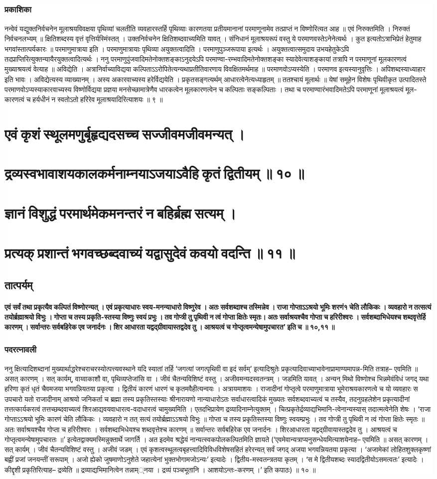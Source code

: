 ### **प्रकाशिका**

नन्वेवं यद्युक्तनिर्वचनेन मूलाश्रयविवक्षया पृथिव्यां चलतीति व्यवहारस्तर्हि पृथिव्याः कारणतया प्रतीयमानानां परमाणूनामेव तत्प्राप्तं न विष्णोरित्यत आह ॥ एवं निरुक्तमिति । निरुक्तं निर्वचनलभ्यम् ॥ क्षितिशब्दस्य वृत्तं वृत्तिर्यस्मिंस्तत् । उक्तनिर्वचनेन क्षितिशब्दवाच्यमिति यावत् । संनिधानं मूलाश्रयरूपं वस्तु ये परमाणवस्तेऽनेनेत्यर्थः । कुत इत्यतोऽत्राभिप्रेतं हेतुमाह भगवांस्तात्पर्यकारः ॥ परमाणुमात्राया इति । परमाणुमात्रायाः पृथिव्या अयुक्तत्वादिति । परमाणुपुञ्जरूपाया इत्यर्थः । अयुक्तत्वात्समुदाय उभयहेतुकेऽपि तदप्राप्तिरित्युक्तन्यायैरयुक्तत्वादित्यर्थः । ननु परमाणुपुंजवादिमतेनोक्तशङ्काऽनुदयेऽपि परमाण्वा-रम्भवादिमतेनोक्तशङ्का स्यादेवेत्याशङ्कायां तत्रापि न परमाणूनां मूलकारणत्वं मुख्याश्रयत्वं वेत्याह ॥ अविद्येति । अत्रानिर्वाच्याविद्यया कल्पिताऽऽरोपितेत्यन्यथाप्रतीतिवारणाय विवक्षितमर्थमाह ॥ परमाणवोऽप्यस्येति । परमाणव इत्यस्यानुवृत्तिः । अपिशब्दस्याध्याहार इति भावः । अविद्येत्यस्य व्याख्यानम् । अस्य अकारवाच्यस्य हरेर्विद्ययेति । प्रकृतसङ्गत्यर्थम् आधारत्वेनेत्यध्याहृतम् ॥ ततश्चायं मूलार्थः ॥ येषां समूहेन विशेषः पृथिवीकृत उत्पादितस्ते परमाणवोऽप्यस्याकारवाच्यस्य विष्णोर्विद्यया प्रज्ञया मनसेच्छामात्रेणैव धारकत्वेन मूलकारणत्वेन च कल्पिताः सङ्कल्पिताः । तथा च परमाण्वारंभवादिमतेऽपि परमाणूनां मूलाश्रयत्वं मूल-कारणत्वं च हर्यधीनं न स्वतोऽतो हरिरेव मूलाश्रयादिरित्याशयः ॥ ९ ॥

# **एवं कृशं स्थूलमणुर्बृहृद्यदसच्च सज्जीवमजीवमन्यत् ।**

# **द्रव्यस्वभावाशयकालकर्मनाम्नयाऽजयाऽवैहि कृतं द्वितीयम् ॥ १० ॥**

# **ज्ञानं विशुद्धं परमार्थमेकमनन्तरं न बहिर्ब्रह्म सत्यम् ।**

# **प्रत्यक् प्रशान्तं भगवच्छब्दवाच्यं यद्वासुदेवं कवयो वदन्ति ॥ ११ ॥**

## **तात्पर्यम्**

**एवं सर्वं तथा प्रकृत्यैव कल्पितं विष्णोरन्यत् । एवं प्रकृत्याधारः स्वय-मनन्याधारो विष्णुरेव । अतः सर्वशब्दाश्च तस्मिन्नेव । राजा गोप्ताऽऽश्रयो भूमिः शरणं१ चेति लौकिकः । व्यवहारो न तत्सत्यं तयोर्ब्रह्माश्रयो विभुः । गोप्ता च तस्य प्रकृति-स्तस्या विष्णुः स्वयं प्रभुः । तव गोप्त्री तु पृथिवी न त्वं गोप्ता क्षितेः स्मृतः। अतः सर्वाश्रयश्चैव गोप्ता च हरिरीश्वरः । सर्वशब्दाभिधेयश्च शब्दवृत्तेर्हि कारणम् । सर्वान्तरः सर्वबहिरेक एव जनार्दनः । शिर आधारता यद्वद्ग्रीवायास्तद्वदेव तु । आश्रयत्वं च गोप्तृत्वमन्येषामुपचारत’ इति च ॥ १०,११ ॥**

### **पदरत्नावली**

ननु क्षित्यादिशब्दानां मुख्यार्थाद्धरेश्चराचरस्योत्पत्त्यवस्थाने यदि स्यातां तर्हि ‘जगत्यां जगत्पृथिवी वा इदं सर्वम्’ इत्यादिश्रुतेः प्रकृत्यादिवाच्याभावेनाप्रामाण्यमापन्न-मिति तत्राह– एवमिति ॥ असत् कारणम् । सत् कार्यम्, वाय्वाकाशौ वा, पृथिव्यप्तेजांसि वा । जीवं चैतन्यविशिष्टं वस्तु । अजीवमन्यदस्वतन्त्रम् । जडमिति यावत् । अन्यन् मिथो विष्णोश्च भिन्नमेवंविधं जगद् यथा हरिणा कृतं धृतं चैवमजया भगवन्नियतया प्रकृत्या । द्वितीयं कारणं धारणं च कृतमवैहीत्यन्वयः । अत्रायमाशयः । राजादीनां गोप्तृत्वे परमाणुमात्राया भूमेराश्रयकारणत्वे च यो व्यवहारः स उपचारो यतो राजादीनाम् आश्रयो जनिकर्ता च ब्रह्मा तस्य प्रकृतिस्तस्याः श्रीनारायणो नान्याधारोऽतः सर्वाधारत्वादिकं मुख्यतः सर्वशब्दवाच्यत्वं च तस्यैव, तदनुग्रहलेशेन प्रकृत्यादीनां तत्तत्कार्यकरत्वं तत्तच्छब्दवाच्यत्वं शिरआद्यवयवाधारत्व-वदाधारत्वं चामुख्यमिति । एतदभिप्रायेण द्रव्यादिनाम्नेत्युक्तम् । चित्प्रकृतेर्द्रव्याद्यभिमानि-त्वेनान्यस्यास् तदात्मत्वेनेति शेषः । ‘राजा गोप्ताऽऽश्रयो भूमिः कारणं चेति लौकिकः । व्यवहारो न तत् सत्यं तयोर्ब्रह्माऽऽश्रयो विभुः ॥ गोप्ता च तस्य प्रकृतिस्तस्या विष्णुः स्वयम्प्रभुः । तव गोप्त्री तु पृथिवी न त्वं गोप्ता क्षितेः स्मृतः ॥ अतः सर्वाश्रयश्चैव गोप्ता च हरिरीश्वरः । सर्वशब्दाभिधेयश्च शब्दवृत्तेश्च कारणम् ॥ सर्वान्तरः सर्वबहिरेक एव जनार्दनः । शिरआधारता यद्वद्ग्रीवायास्तद्वदेव तु । आश्रयत्वं च गोप्तृत्वमन्येषामुपचारतः ॥’ इत्येतद्वाक्यमस्मिन्नुक्तार्थे जागर्ति । अत इदमेव श्रद्धेयं नान्यत्स्वकपोलकल्पितमिति ज्ञायते (‘एवमेवान्यत्राप्यनुसन्धेयमित्याशयेनाह– एवमिति ॥ असत् कारणम् । सत् कार्यम् । जीवं चैतन्यविशिष्टं वस्तु । अजीवं जडम् । एवं कृशत्वस्थूलत्वबृहत्त्वादिविविधविशेषसहितं हरेरन्यत् सर्वं जगद् अजया भगवन्नियतया प्रकृत्या । ‘अजामेकां लोहितशुक्लकृष्णां बह्वीं प्रजां जनयन्तीं सरूपाम् । अजो ह्येको जुषमाणोऽनुशेते जहात्येनां भुक्तभोगामजोऽन्यः’ इत्यादेः । द्वितीय-मस्वतन्त्रतया कृतम् । ‘स मे द्वितीयशब्दः स्यादद्वितीयोऽसमत्वतः’ इत्यादेः । कीद्दृशी प्रकृतिरित्याह– द्रव्येति ॥ द्रव्याद्यभिमानित्वेन तन्नाम््नया । द्रव्यं पञ्चभूतानि । आशयोऽन्तः-करणम् ।’ इति कपाठः) ॥ १० ॥
